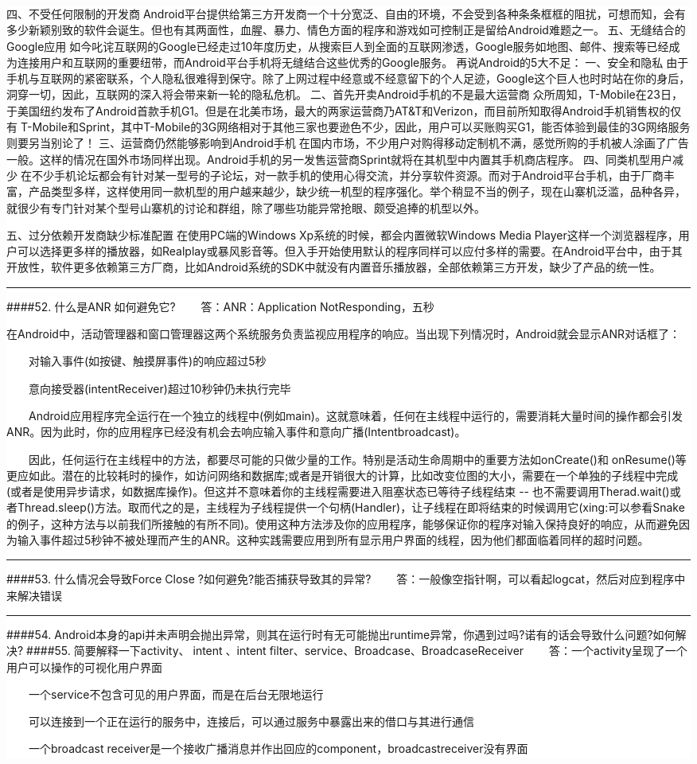 四、不受任何限制的开发商 
Android平台提供给第三方开发商一个十分宽泛、自由的环境，不会受到各种条条框框的阻扰，可想而知，会有多少新颖别致的软件会诞生。但也有其两面性，血腥、暴力、情色方面的程序和游戏如可控制正是留给Android难题之一。
五、无缝结合的Google应用 
如今叱诧互联网的Google已经走过10年度历史，从搜索巨人到全面的互联网渗透，Google服务如地图、邮件、搜索等已经成为连接用户和互联网的重要纽带，而Android平台手机将无缝结合这些优秀的Google服务。
再说Android的5大不足：
一、安全和隐私 
由于手机与互联网的紧密联系，个人隐私很难得到保守。除了上网过程中经意或不经意留下的个人足迹，Google这个巨人也时时站在你的身后，洞穿一切，因此，互联网的深入将会带来新一轮的隐私危机。
二、首先开卖Android手机的不是最大运营商 
众所周知，T-Mobile在23日，于美国纽约发布了Android首款手机G1。但是在北美市场，最大的两家运营商乃AT&T和Verizon，而目前所知取得Android手机销售权的仅有 T-Mobile和Sprint，其中T-Mobile的3G网络相对于其他三家也要逊色不少，因此，用户可以买账购买G1，能否体验到最佳的3G网络服务则要另当别论了！
三、运营商仍然能够影响到Android手机 
在国内市场，不少用户对购得移动定制机不满，感觉所购的手机被人涂画了广告一般。这样的情况在国外市场同样出现。Android手机的另一发售运营商Sprint就将在其机型中内置其手机商店程序。
四、同类机型用户减少 
在不少手机论坛都会有针对某一型号的子论坛，对一款手机的使用心得交流，并分享软件资源。而对于Android平台手机，由于厂商丰富，产品类型多样，这样使用同一款机型的用户越来越少，缺少统一机型的程序强化。举个稍显不当的例子，现在山寨机泛滥，品种各异，就很少有专门针对某个型号山寨机的讨论和群组，除了哪些功能异常抢眼、颇受追捧的机型以外。

五、过分依赖开发商缺少标准配置 
在使用PC端的Windows Xp系统的时候，都会内置微软Windows Media Player这样一个浏览器程序，用户可以选择更多样的播放器，如Realplay或暴风影音等。但入手开始使用默认的程序同样可以应付多样的需要。在Android平台中，由于其开放性，软件更多依赖第三方厂商，比如Android系统的SDK中就没有内置音乐播放器，全部依赖第三方开发，缺少了产品的统一性。

---
####52.  什么是ANR 如何避免它? 
　　答：ANR：Application NotResponding，五秒 

在Android中，活动管理器和窗口管理器这两个系统服务负责监视应用程序的响应。当出现下列情况时，Android就会显示ANR对话框了： 

　　对输入事件(如按键、触摸屏事件)的响应超过5秒 

　　意向接受器(intentReceiver)超过10秒钟仍未执行完毕 

　　Android应用程序完全运行在一个独立的线程中(例如main)。这就意味着，任何在主线程中运行的，需要消耗大量时间的操作都会引发ANR。因为此时，你的应用程序已经没有机会去响应输入事件和意向广播(Intentbroadcast)。

　　因此，任何运行在主线程中的方法，都要尽可能的只做少量的工作。特别是活动生命周期中的重要方法如onCreate()和 onResume()等更应如此。潜在的比较耗时的操作，如访问网络和数据库;或者是开销很大的计算，比如改变位图的大小，需要在一个单独的子线程中完成(或者是使用异步请求，如数据库操作)。但这并不意味着你的主线程需要进入阻塞状态已等待子线程结束 -- 也不需要调用Therad.wait()或者Thread.sleep()方法。取而代之的是，主线程为子线程提供一个句柄(Handler)，让子线程在即将结束的时候调用它(xing:可以参看Snake的例子，这种方法与以前我们所接触的有所不同)。使用这种方法涉及你的应用程序，能够保证你的程序对输入保持良好的响应，从而避免因为输入事件超过5秒钟不被处理而产生的ANR。这种实践需要应用到所有显示用户界面的线程，因为他们都面临着同样的超时问题。

---
####53.     什么情况会导致Force Close ?如何避免?能否捕获导致其的异常? 
　　答：一般像空指针啊，可以看起logcat，然后对应到程序中 来解决错误 

---
####54.     Android本身的api并未声明会抛出异常，则其在运行时有无可能抛出runtime异常，你遇到过吗?诺有的话会导致什么问题?如何解决?
####55.     简要解释一下activity、 intent 、intent filter、service、Broadcase、BroadcaseReceiver
　　答：一个activity呈现了一个用户可以操作的可视化用户界面 

　　一个service不包含可见的用户界面，而是在后台无限地运行 

　　可以连接到一个正在运行的服务中，连接后，可以通过服务中暴露出来的借口与其进行通信 

　　一个broadcast receiver是一个接收广播消息并作出回应的component，broadcastreceiver没有界面 
